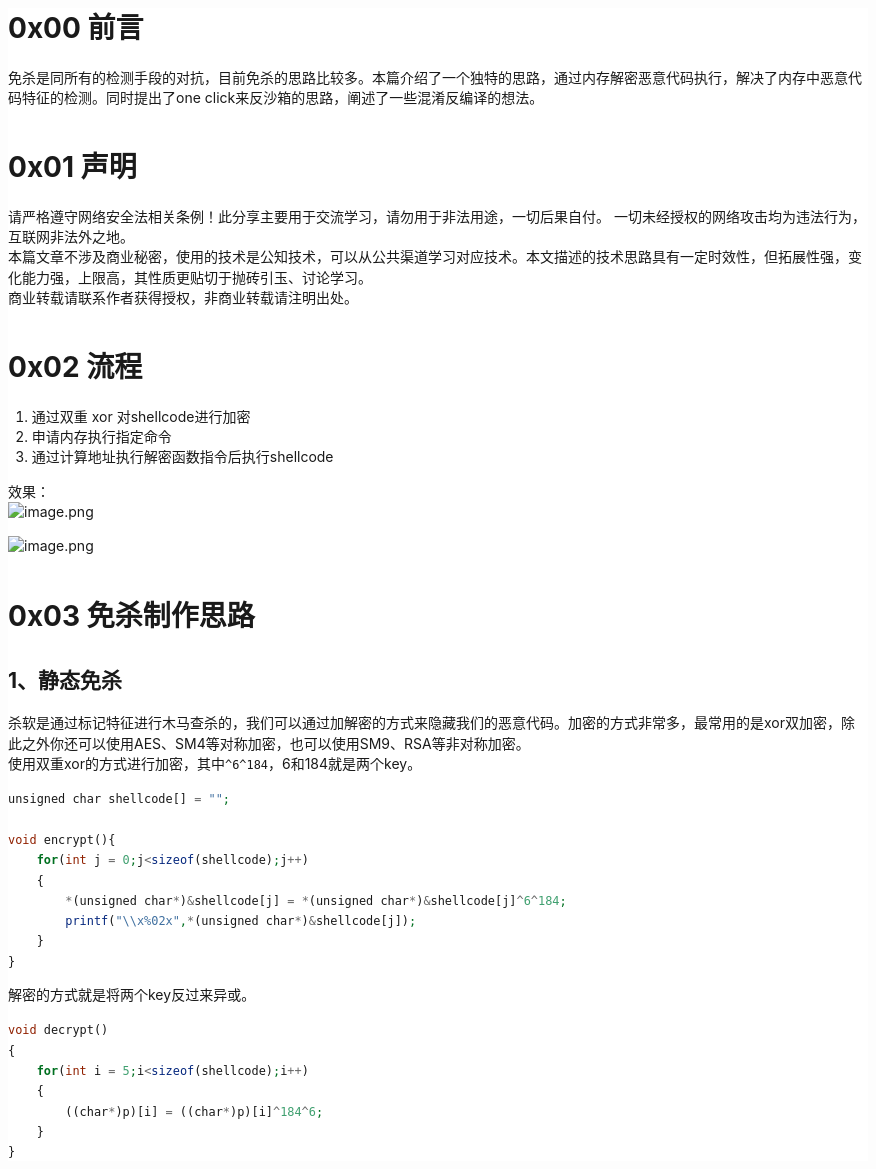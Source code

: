 0x00 前言
=======

免杀是同所有的检测手段的对抗，目前免杀的思路比较多。本篇介绍了一个独特的思路，通过内存解密恶意代码执行，解决了内存中恶意代码特征的检测。同时提出了one click来反沙箱的思路，阐述了一些混淆反编译的想法。

0x01 声明
=======

请严格遵守网络安全法相关条例！此分享主要用于交流学习，请勿用于非法用途，一切后果自付。 一切未经授权的网络攻击均为违法行为，互联网非法外之地。  
本篇文章不涉及商业秘密，使用的技术是公知技术，可以从公共渠道学习对应技术。本文描述的技术思路具有一定时效性，但拓展性强，变化能力强，上限高，其性质更贴切于抛砖引玉、讨论学习。  
商业转载请联系作者获得授权，非商业转载请注明出处。

0x02 流程
=======

1. 通过双重 xor 对shellcode进行加密
2. 申请内存执行指定命令
3. 通过计算地址执行解密函数指令后执行shellcode

效果：  
![image.png](https://shs3.b.qianxin.com/attack_forum/2023/12/attach-a4b9acf50daa5d0e9924c0088704607567b6dfd7.png)

![image.png](https://shs3.b.qianxin.com/attack_forum/2023/12/attach-a4b9a9077a2048ae6287e587de9084e34ad6780b.png)

0x03 免杀制作思路
===========

1、静态免杀
------

杀软是通过标记特征进行木马查杀的，我们可以通过加解密的方式来隐藏我们的恶意代码。加密的方式非常多，最常用的是xor双加密，除此之外你还可以使用AES、SM4等对称加密，也可以使用SM9、RSA等非对称加密。  
使用双重xor的方式进行加密，其中`^6^184`，6和184就是两个key。

```php
unsigned char shellcode[] = "";

void encrypt(){
    for(int j = 0;j<sizeof(shellcode);j++)
    {
        *(unsigned char*)&shellcode[j] = *(unsigned char*)&shellcode[j]^6^184;
        printf("\\x%02x",*(unsigned char*)&shellcode[j]);
    }
}
```

解密的方式就是将两个key反过来异或。

```php
void decrypt()
{
    for(int i = 5;i<sizeof(shellcode);i++)
    {
        ((char*)p)[i] = ((char*)p)[i]^184^6;
    }
}
```
